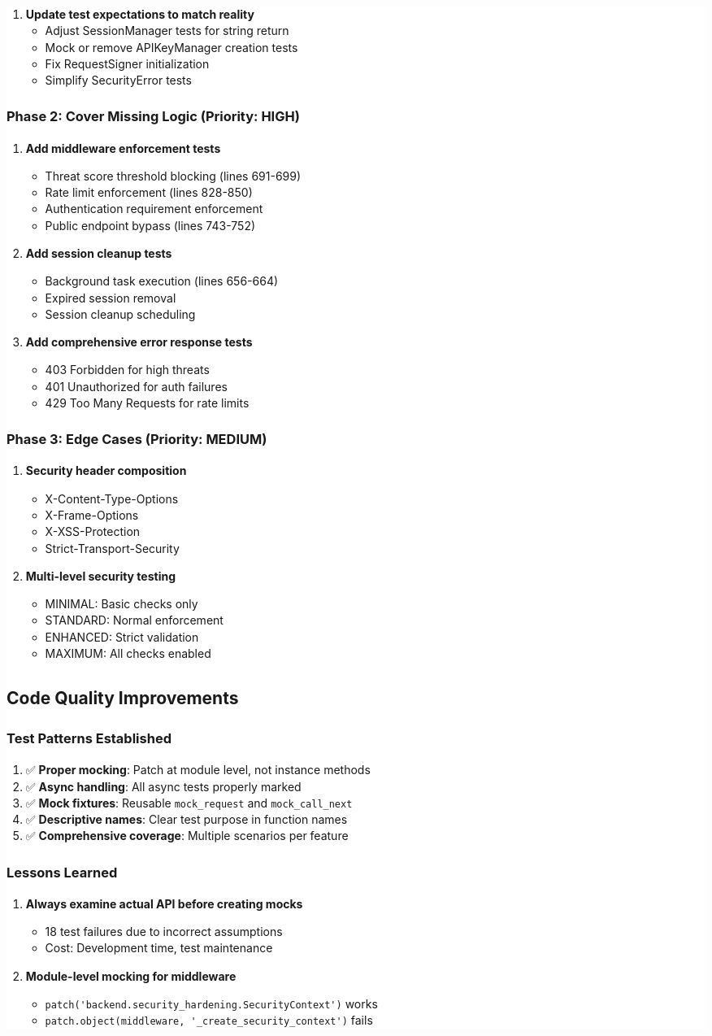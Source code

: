 1. **Update test expectations to match reality**
   - Adjust SessionManager tests for string return
   - Mock or remove APIKeyManager creation tests
   - Fix RequestSigner initialization
   - Simplify SecurityError tests

### Phase 2: Cover Missing Logic (Priority: HIGH)
1. **Add middleware enforcement tests**
   - Threat score threshold blocking (lines 691-699)
   - Rate limit enforcement (lines 828-850)
   - Authentication requirement enforcement
   - Public endpoint bypass (lines 743-752)

1. **Add session cleanup tests**
   - Background task execution (lines 656-664)
   - Expired session removal
   - Session cleanup scheduling

1. **Add comprehensive error response tests**
   - 403 Forbidden for high threats
   - 401 Unauthorized for auth failures
   - 429 Too Many Requests for rate limits

### Phase 3: Edge Cases (Priority: MEDIUM)
1. **Security header composition**
   - X-Content-Type-Options
   - X-Frame-Options
   - X-XSS-Protection
   - Strict-Transport-Security

1. **Multi-level security testing**
   - MINIMAL: Basic checks only
   - STANDARD: Normal enforcement
   - ENHANCED: Strict validation
   - MAXIMUM: All checks enabled

## Code Quality Improvements

### Test Patterns Established
1. ✅ **Proper mocking**: Patch at module level, not instance methods
2. ✅ **Async handling**: All async tests properly marked
3. ✅ **Mock fixtures**: Reusable `mock_request` and `mock_call_next`
4. ✅ **Descriptive names**: Clear test purpose in function names
5. ✅ **Comprehensive coverage**: Multiple scenarios per feature

### Lessons Learned
1. **Always examine actual API before creating mocks**
   - 18 test failures due to incorrect assumptions
   - Cost: Development time, test maintenance

1. **Module-level mocking for middleware**
   - `patch('backend.security_hardening.SecurityContext')` works
   - `patch.object(middleware, '_create_security_context')` fails

